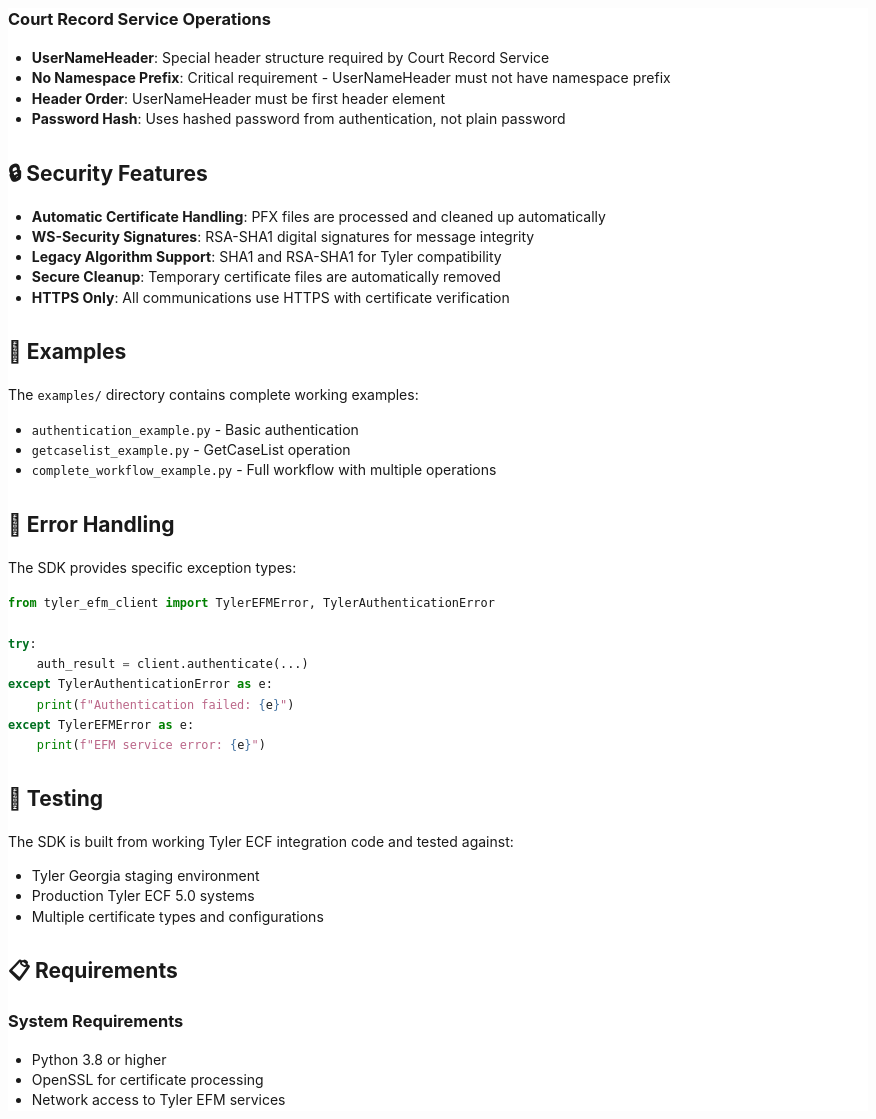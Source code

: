 ### Court Record Service Operations
- **UserNameHeader**: Special header structure required by Court Record Service
- **No Namespace Prefix**: Critical requirement - UserNameHeader must not have namespace prefix
- **Header Order**: UserNameHeader must be first header element
- **Password Hash**: Uses hashed password from authentication, not plain password

## 🔒 Security Features

- **Automatic Certificate Handling**: PFX files are processed and cleaned up automatically
- **WS-Security Signatures**: RSA-SHA1 digital signatures for message integrity
- **Legacy Algorithm Support**: SHA1 and RSA-SHA1 for Tyler compatibility
- **Secure Cleanup**: Temporary certificate files are automatically removed
- **HTTPS Only**: All communications use HTTPS with certificate verification

## 📖 Examples

The `examples/` directory contains complete working examples:

- `authentication_example.py` - Basic authentication
- `getcaselist_example.py` - GetCaseList operation
- `complete_workflow_example.py` - Full workflow with multiple operations

## 🐛 Error Handling

The SDK provides specific exception types:

```python
from tyler_efm_client import TylerEFMError, TylerAuthenticationError

try:
    auth_result = client.authenticate(...)
except TylerAuthenticationError as e:
    print(f"Authentication failed: {e}")
except TylerEFMError as e:
    print(f"EFM service error: {e}")
```

## 🧪 Testing

The SDK is built from working Tyler ECF integration code and tested against:

- Tyler Georgia staging environment
- Production Tyler ECF 5.0 systems
- Multiple certificate types and configurations

## 📋 Requirements

### System Requirements
- Python 3.8 or higher
- OpenSSL for certificate processing
- Network access to Tyler EFM services
